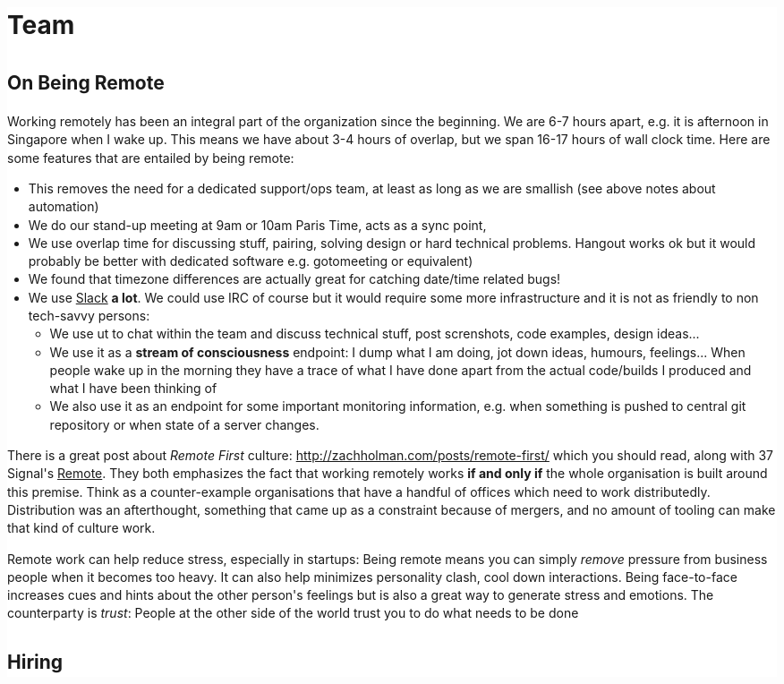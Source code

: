 # Team

## On Being Remote ##

Working remotely has been an integral part of the organization since the beginning. We are 6-7 hours apart, e.g. it is afternoon in
Singapore when I wake up. This means we have about 3-4 hours of overlap, but we span 16-17 hours of wall clock time. Here are some
features that are entailed by being remote:

* This removes the need for a dedicated support/ops team, at least as long as we are smallish (see above notes about automation)
* We do our stand-up meeting at 9am or 10am Paris Time, acts as a sync point,
* We use overlap time for discussing stuff, pairing, solving design or hard technical problems. Hangout works ok but it would
  probably be better with dedicated software e.g. gotomeeting or 
  equivalent)
* We found that timezone differences are actually great for catching date/time related bugs!
* We use [Slack](http://slack.com) **a lot**. We could use IRC of course but it would require some more infrastructure and it is not
  as friendly to non tech-savvy persons: 
    * We use ut to chat within the team and discuss technical stuff, post screnshots, code examples, design ideas...
    * We use it as a **stream of consciousness** endpoint: I dump what I am doing, jot down ideas, humours, feelings... When people wake up in
      the morning they have a trace of what I have done apart from the actual code/builds I produced and what I have been thinking
      of
    * We also use it as an endpoint for some important monitoring information, e.g. when something is pushed to central git
    repository or when state of a server changes.

There is a great post about *Remote First* culture: http://zachholman.com/posts/remote-first/ which you should read, along with 37
Signal's [Remote](http://37signals.com/remote). They both emphasizes the fact that working remotely works **if and only if** the
whole organisation is built around this premise. Think as a counter-example organisations that have a handful of offices which need
to work distributedly. Distribution was an afterthought, something that came up as a constraint because of mergers, and no amount of
tooling can make that kind of culture work. 

Remote work can help reduce stress, especially in startups: Being remote means you can simply *remove* pressure from business
people when it becomes too heavy. It can also help minimizes personality clash, cool down interactions. Being face-to-face increases
cues and hints about the other  person's feelings but is also a great way to generate stress and emotions. The counterparty is
*trust*: People at the other side of the world trust you to do what needs to be done

## Hiring ##
